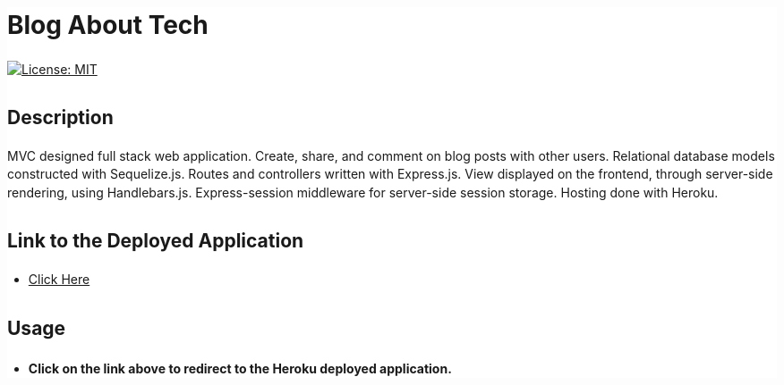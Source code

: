 # Blog About Tech

[![License: MIT](https://img.shields.io/badge/License-MIT-yellow.svg)](https://opensource.org/licenses/MIT)

## Description

MVC designed full stack web application. Create, share, and comment on blog posts with other users. Relational database models constructed with Sequelize.js. Routes and controllers written with Express.js. View displayed on the frontend, through server-side rendering, using Handlebars.js. Express-session middleware for server-side session storage. Hosting done with Heroku.

## Link to the Deployed Application

- [Click Here](https://blogabouttech-bbe78e14d63a.herokuapp.com/)

## Usage

- #### Click on the link above to redirect to the Heroku deployed application.
